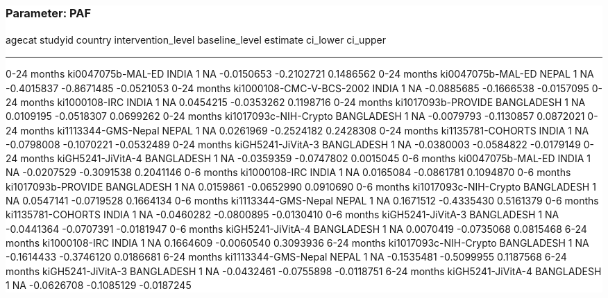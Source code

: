 
### Parameter: PAF


agecat        studyid                    country      intervention_level   baseline_level      estimate     ci_lower     ci_upper
------------  -------------------------  -----------  -------------------  ---------------  -----------  -----------  -----------
0-24 months   ki0047075b-MAL-ED          INDIA        1                    NA                -0.0150653   -0.2102721    0.1486562
0-24 months   ki0047075b-MAL-ED          NEPAL        1                    NA                -0.4015837   -0.8671485   -0.0521053
0-24 months   ki1000108-CMC-V-BCS-2002   INDIA        1                    NA                -0.0885685   -0.1666538   -0.0157095
0-24 months   ki1000108-IRC              INDIA        1                    NA                 0.0454215   -0.0353262    0.1198716
0-24 months   ki1017093b-PROVIDE         BANGLADESH   1                    NA                 0.0109195   -0.0518307    0.0699262
0-24 months   ki1017093c-NIH-Crypto      BANGLADESH   1                    NA                -0.0079793   -0.1130857    0.0872021
0-24 months   ki1113344-GMS-Nepal        NEPAL        1                    NA                 0.0261969   -0.2524182    0.2428308
0-24 months   ki1135781-COHORTS          INDIA        1                    NA                -0.0798008   -0.1070221   -0.0532489
0-24 months   kiGH5241-JiVitA-3          BANGLADESH   1                    NA                -0.0380003   -0.0584822   -0.0179149
0-24 months   kiGH5241-JiVitA-4          BANGLADESH   1                    NA                -0.0359359   -0.0747802    0.0015045
0-6 months    ki0047075b-MAL-ED          INDIA        1                    NA                -0.0207529   -0.3091538    0.2041146
0-6 months    ki1000108-IRC              INDIA        1                    NA                 0.0165084   -0.0861781    0.1094870
0-6 months    ki1017093b-PROVIDE         BANGLADESH   1                    NA                 0.0159861   -0.0652990    0.0910690
0-6 months    ki1017093c-NIH-Crypto      BANGLADESH   1                    NA                 0.0547141   -0.0719528    0.1664134
0-6 months    ki1113344-GMS-Nepal        NEPAL        1                    NA                 0.1671512   -0.4335430    0.5161379
0-6 months    ki1135781-COHORTS          INDIA        1                    NA                -0.0460282   -0.0800895   -0.0130410
0-6 months    kiGH5241-JiVitA-3          BANGLADESH   1                    NA                -0.0441364   -0.0707391   -0.0181947
0-6 months    kiGH5241-JiVitA-4          BANGLADESH   1                    NA                 0.0070419   -0.0735068    0.0815468
6-24 months   ki1000108-IRC              INDIA        1                    NA                 0.1664609   -0.0060540    0.3093936
6-24 months   ki1017093c-NIH-Crypto      BANGLADESH   1                    NA                -0.1614433   -0.3746120    0.0186681
6-24 months   ki1113344-GMS-Nepal        NEPAL        1                    NA                -0.1535481   -0.5099955    0.1187568
6-24 months   kiGH5241-JiVitA-3          BANGLADESH   1                    NA                -0.0432461   -0.0755898   -0.0118751
6-24 months   kiGH5241-JiVitA-4          BANGLADESH   1                    NA                -0.0626708   -0.1085129   -0.0187245
